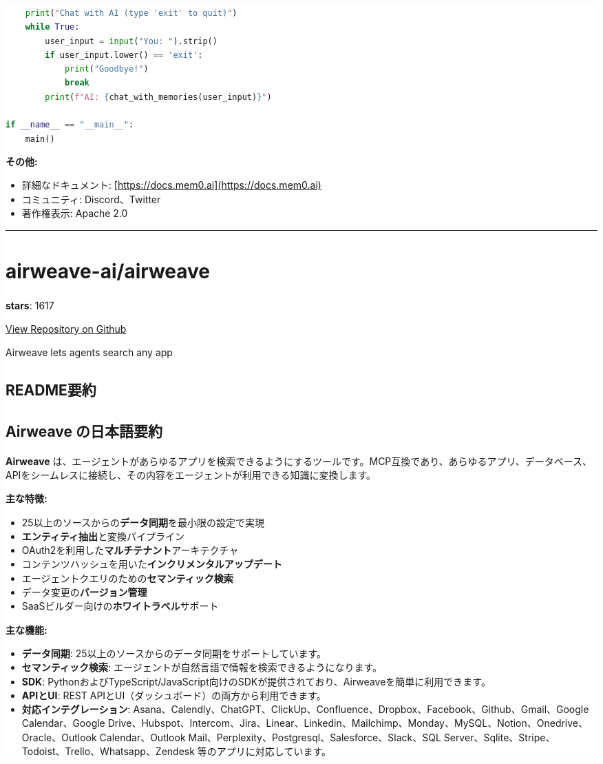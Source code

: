 ```python
    print("Chat with AI (type 'exit' to quit)")
    while True:
        user_input = input("You: ").strip()
        if user_input.lower() == 'exit':
            print("Goodbye!")
            break
        print(f"AI: {chat_with_memories(user_input)}")

if __name__ == "__main__":
    main()
```

**その他:**

*   詳細なドキュメント: [https://docs.mem0.ai](https://docs.mem0.ai)
*   コミュニティ: Discord、Twitter
*   著作権表示: Apache 2.0


---

# airweave-ai/airweave

**stars**: 1617

[View Repository on Github](https://github.com/airweave-ai/airweave)

Airweave lets agents search any app

## README要約
## Airweave の日本語要約

**Airweave** は、エージェントがあらゆるアプリを検索できるようにするツールです。MCP互換であり、あらゆるアプリ、データベース、APIをシームレスに接続し、その内容をエージェントが利用できる知識に変換します。

**主な特徴:**

*   25以上のソースからの**データ同期**を最小限の設定で実現
*   **エンティティ抽出**と変換パイプライン
*   OAuth2を利用した**マルチテナント**アーキテクチャ
*   コンテンツハッシュを用いた**インクリメンタルアップデート**
*   エージェントクエリのための**セマンティック検索**
*   データ変更の**バージョン管理**
*   SaaSビルダー向けの**ホワイトラベル**サポート

**主な機能:**

*   **データ同期**: 25以上のソースからのデータ同期をサポートしています。
*   **セマンティック検索**: エージェントが自然言語で情報を検索できるようになります。
*   **SDK**: PythonおよびTypeScript/JavaScript向けのSDKが提供されており、Airweaveを簡単に利用できます。
*   **APIとUI**: REST APIとUI（ダッシュボード）の両方から利用できます。
*   **対応インテグレーション**: Asana、Calendly、ChatGPT、ClickUp、Confluence、Dropbox、Facebook、Github、Gmail、Google Calendar、Google Drive、Hubspot、Intercom、Jira、Linear、Linkedin、Mailchimp、Monday、MySQL、Notion、Onedrive、Oracle、Outlook Calendar、Outlook Mail、Perplexity、Postgresql、Salesforce、Slack、SQL Server、Sqlite、Stripe、Todoist、Trello、Whatsapp、Zendesk 等のアプリに対応しています。
